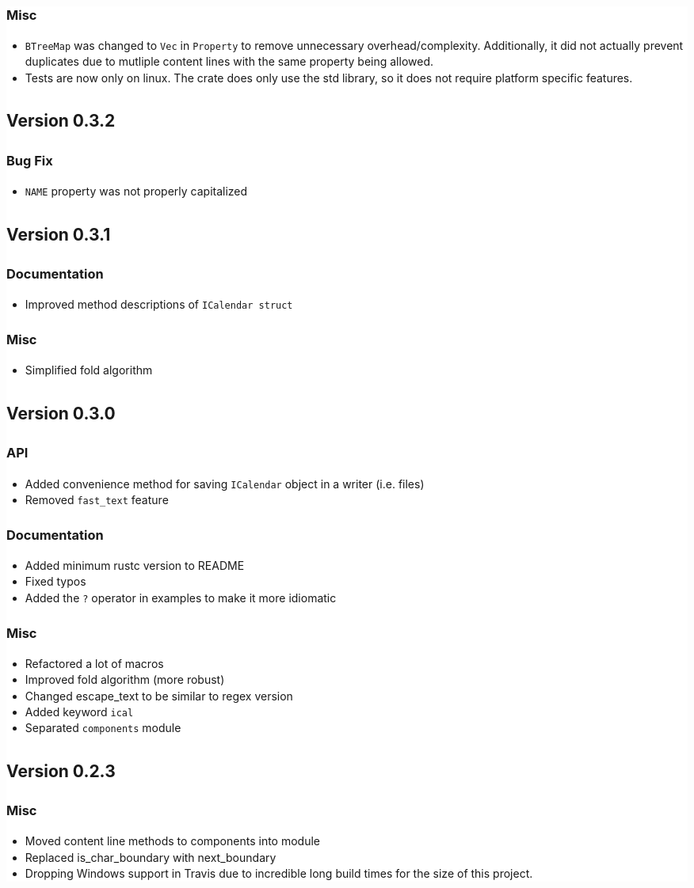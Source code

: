 ### Misc

- `BTreeMap` was changed to `Vec` in `Property` to remove unnecessary overhead/complexity. Additionally, it did not actually prevent duplicates due to mutliple content lines with the same property being allowed.
- Tests are now only on linux. The crate does only use the std library, so it does not require platform specific features.

## Version 0.3.2

### Bug Fix

- `NAME` property was not properly capitalized

## Version 0.3.1

### Documentation

- Improved method descriptions of `ICalendar struct`

### Misc

- Simplified fold algorithm

## Version 0.3.0

### API

- Added convenience method for saving `ICalendar` object in a writer (i.e. files)
- Removed `fast_text` feature

### Documentation

- Added minimum rustc version to README
- Fixed typos
- Added the `?` operator in examples to make it more idiomatic

### Misc

- Refactored a lot of macros
- Improved fold algorithm (more robust)
- Changed escape_text to be similar to regex version
- Added keyword `ical`
- Separated `components` module

## Version 0.2.3

### Misc

- Moved content line methods to components into module
- Replaced is_char_boundary with next_boundary
- Dropping Windows support in Travis due to incredible long build times for the size of this project.
